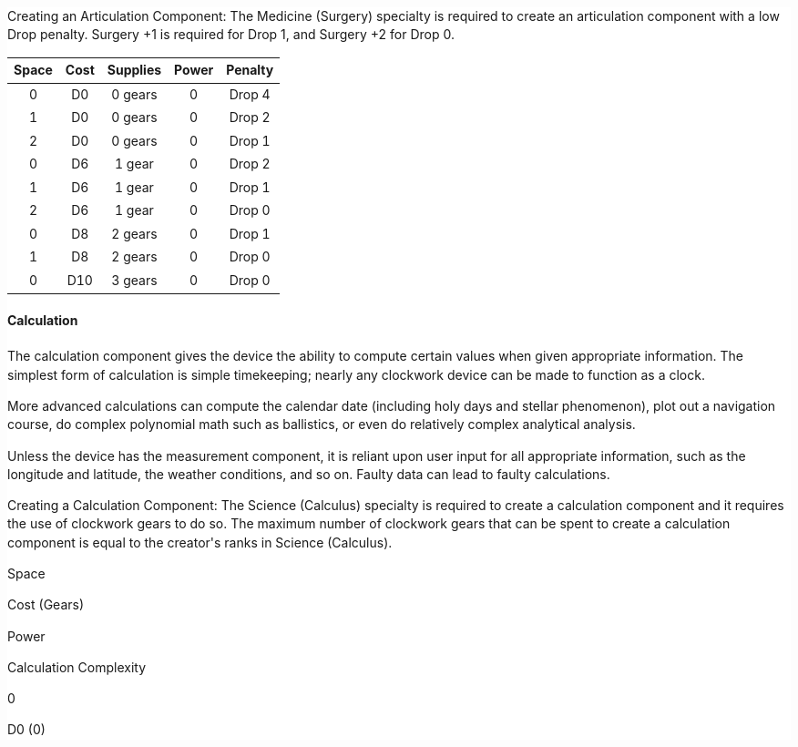 Creating an Articulation Component: The Medicine (Surgery) specialty is
required to create an articulation component with a low Drop penalty.
Surgery +1 is required for Drop 1, and Surgery +2 for Drop 0.

| Space | Cost | Supplies | Power | Penalty  |
| :---: | :--: | :------: | :---: | :------: |
| 0     | D0   | 0 gears  | 0     | Drop 4   |
| 1     | D0   | 0 gears  | 0     | Drop 2   |
| 2     | D0   | 0 gears  | 0     | Drop 1   |
| 0     | D6   | 1 gear   | 0     | Drop 2   |
| 1     | D6   | 1 gear   | 0     | Drop 1   |
| 2     | D6   | 1 gear   | 0     | Drop 0   |
| 0     | D8   | 2 gears  | 0     | Drop 1   |
| 1     | D8   | 2 gears  | 0     | Drop 0   |
| 0     | D10  | 3 gears  | 0     | Drop 0   |

#### Calculation

The calculation component gives the device the ability to compute
certain values when given appropriate information. The simplest form of
calculation is simple timekeeping; nearly any clockwork device can be
made to function as a clock.

More advanced calculations can compute the calendar date (including holy
days and stellar phenomenon), plot out a navigation course, do complex
polynomial math such as ballistics, or even do relatively complex
analytical analysis.

Unless the device has the measurement component, it is reliant upon user
input for all appropriate information, such as the longitude and
latitude, the weather conditions, and so on. Faulty data can lead to
faulty calculations.

Creating a Calculation Component: The Science (Calculus) specialty is
required to create a calculation component and it requires the use of
clockwork gears to do so. The maximum number of clockwork gears that can
be spent to create a calculation component is equal to the creator's
ranks in Science (Calculus).

Space

Cost (Gears)

Power

Calculation Complexity

0

D0 (0)
